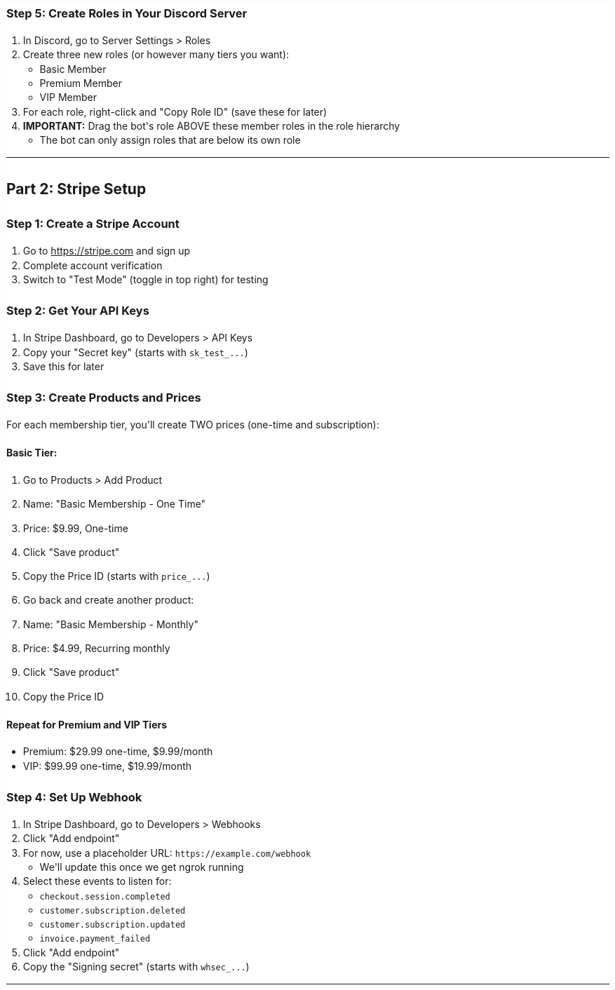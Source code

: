 ### Step 5: Create Roles in Your Discord Server

1. In Discord, go to Server Settings > Roles
2. Create three new roles (or however many tiers you want):
   - Basic Member
   - Premium Member
   - VIP Member
3. For each role, right-click and "Copy Role ID" (save these for later)
4. **IMPORTANT:** Drag the bot's role ABOVE these member roles in the role hierarchy
   - The bot can only assign roles that are below its own role

---

## Part 2: Stripe Setup

### Step 1: Create a Stripe Account

1. Go to https://stripe.com and sign up
2. Complete account verification
3. Switch to "Test Mode" (toggle in top right) for testing

### Step 2: Get Your API Keys

1. In Stripe Dashboard, go to Developers > API Keys
2. Copy your "Secret key" (starts with `sk_test_...`)
3. Save this for later

### Step 3: Create Products and Prices

For each membership tier, you'll create TWO prices (one-time and subscription):

#### Basic Tier:
1. Go to Products > Add Product
2. Name: "Basic Membership - One Time"
3. Price: $9.99, One-time
4. Click "Save product"
5. Copy the Price ID (starts with `price_...`)

6. Go back and create another product:
7. Name: "Basic Membership - Monthly"
8. Price: $4.99, Recurring monthly
9. Click "Save product"
10. Copy the Price ID

#### Repeat for Premium and VIP Tiers
- Premium: $29.99 one-time, $9.99/month
- VIP: $99.99 one-time, $19.99/month

### Step 4: Set Up Webhook

1. In Stripe Dashboard, go to Developers > Webhooks
2. Click "Add endpoint"
3. For now, use a placeholder URL: `https://example.com/webhook`
   - We'll update this once we get ngrok running
4. Select these events to listen for:
   - `checkout.session.completed`
   - `customer.subscription.deleted`
   - `customer.subscription.updated`
   - `invoice.payment_failed`
5. Click "Add endpoint"
6. Copy the "Signing secret" (starts with `whsec_...`)

---